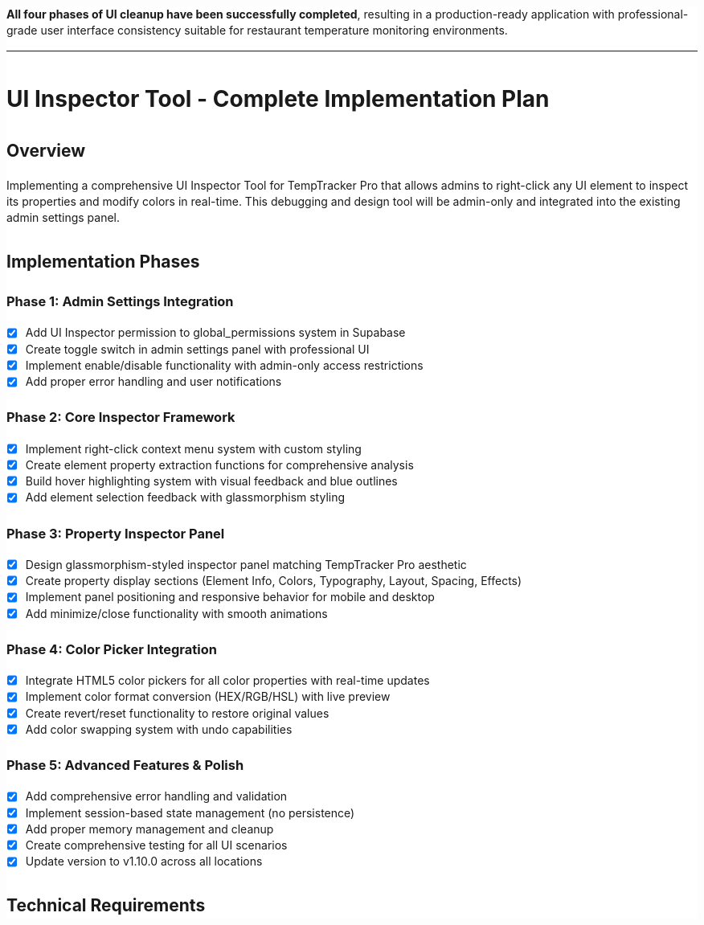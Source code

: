 **All four phases of UI cleanup have been successfully completed**, resulting in a production-ready application with professional-grade user interface consistency suitable for restaurant temperature monitoring environments.

---

# UI Inspector Tool - Complete Implementation Plan

## Overview
Implementing a comprehensive UI Inspector Tool for TempTracker Pro that allows admins to right-click any UI element to inspect its properties and modify colors in real-time. This debugging and design tool will be admin-only and integrated into the existing admin settings panel.

## Implementation Phases

### Phase 1: Admin Settings Integration
- [x] Add UI Inspector permission to global_permissions system in Supabase
- [x] Create toggle switch in admin settings panel with professional UI
- [x] Implement enable/disable functionality with admin-only access restrictions
- [x] Add proper error handling and user notifications

### Phase 2: Core Inspector Framework
- [x] Implement right-click context menu system with custom styling
- [x] Create element property extraction functions for comprehensive analysis
- [x] Build hover highlighting system with visual feedback and blue outlines
- [x] Add element selection feedback with glassmorphism styling

### Phase 3: Property Inspector Panel
- [x] Design glassmorphism-styled inspector panel matching TempTracker Pro aesthetic
- [x] Create property display sections (Element Info, Colors, Typography, Layout, Spacing, Effects)
- [x] Implement panel positioning and responsive behavior for mobile and desktop
- [x] Add minimize/close functionality with smooth animations

### Phase 4: Color Picker Integration
- [x] Integrate HTML5 color pickers for all color properties with real-time updates
- [x] Implement color format conversion (HEX/RGB/HSL) with live preview
- [x] Create revert/reset functionality to restore original values
- [x] Add color swapping system with undo capabilities

### Phase 5: Advanced Features & Polish
- [x] Add comprehensive error handling and validation
- [x] Implement session-based state management (no persistence)
- [x] Add proper memory management and cleanup
- [x] Create comprehensive testing for all UI scenarios
- [x] Update version to v1.10.0 across all locations

## Technical Requirements
